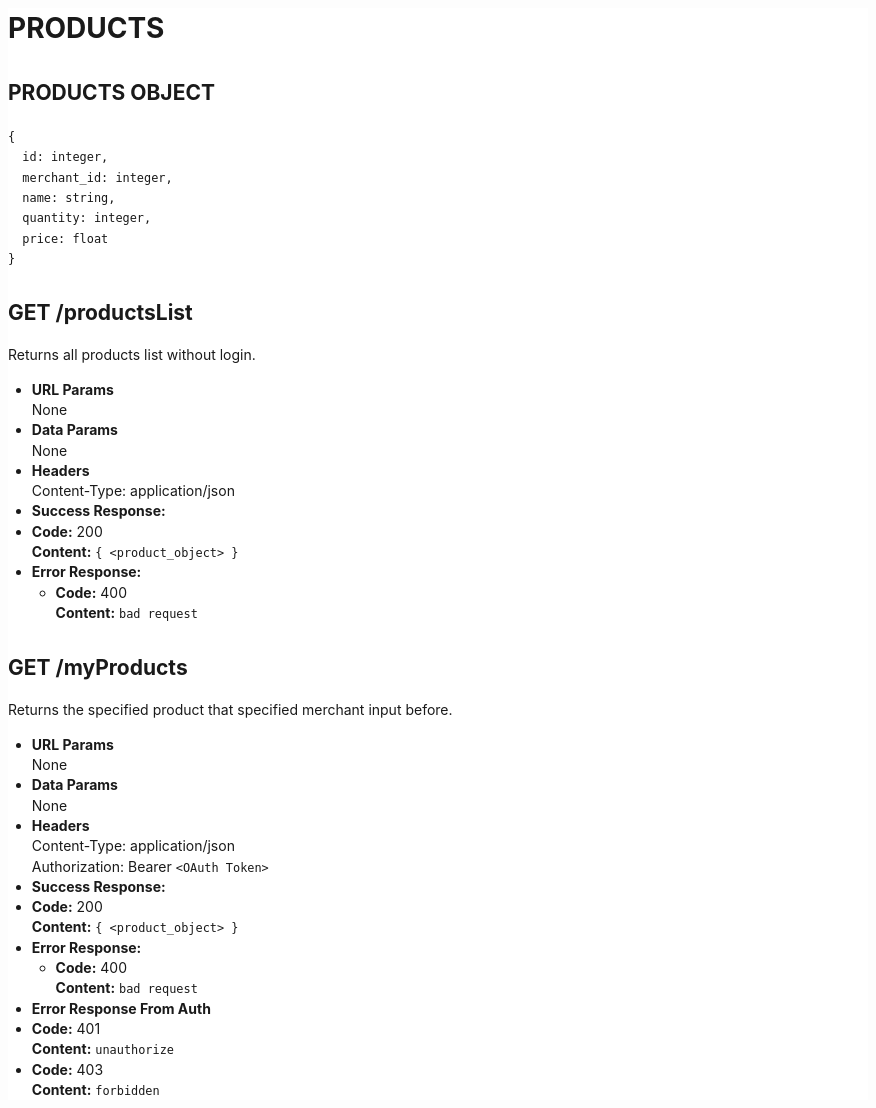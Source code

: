 





# **PRODUCTS**

## **PRODUCTS OBJECT**
```
{
  id: integer,
  merchant_id: integer,
  name: string,
  quantity: integer,
  price: float
}
```


**GET /productsList**
----
  Returns all products list without login.
* **URL Params**  
  None
* **Data Params**  
  None
* **Headers**  
  Content-Type: application/json  
* **Success Response:**  
* **Code:** 200  
  **Content:**  `{ <product_object> }` 
* **Error Response:**  
  * **Code:** 400  
 **Content:** `bad request`  
 



**GET /myProducts**
----
  Returns the specified product that specified merchant input before.
* **URL Params**  
  None
* **Data Params**  
  None
* **Headers**  
  Content-Type: application/json  
  Authorization: Bearer `<OAuth Token>`
* **Success Response:**  
* **Code:** 200  
  **Content:**  `{ <product_object> }` 
* **Error Response:**  
  * **Code:** 400  
 **Content:** `bad request`
* **Error Response From Auth**   
 * **Code:** 401  
  **Content:** `unauthorize`
 * **Code:** 403  
  **Content:** `forbidden`
  